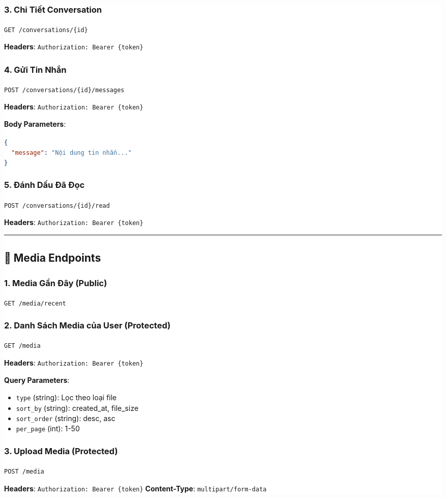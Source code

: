 ### 3. Chi Tiết Conversation
```http
GET /conversations/{id}
```
**Headers**: `Authorization: Bearer {token}`

### 4. Gửi Tin Nhắn
```http
POST /conversations/{id}/messages
```
**Headers**: `Authorization: Bearer {token}`

**Body Parameters**:
```json
{
  "message": "Nội dung tin nhắn..."
}
```

### 5. Đánh Dấu Đã Đọc
```http
POST /conversations/{id}/read
```
**Headers**: `Authorization: Bearer {token}`

---

## 📁 Media Endpoints

### 1. Media Gần Đây (Public)
```http
GET /media/recent
```

### 2. Danh Sách Media của User (Protected)
```http
GET /media
```
**Headers**: `Authorization: Bearer {token}`

**Query Parameters**:
- `type` (string): Lọc theo loại file
- `sort_by` (string): created_at, file_size
- `sort_order` (string): desc, asc
- `per_page` (int): 1-50

### 3. Upload Media (Protected)
```http
POST /media
```
**Headers**: `Authorization: Bearer {token}`
**Content-Type**: `multipart/form-data`
